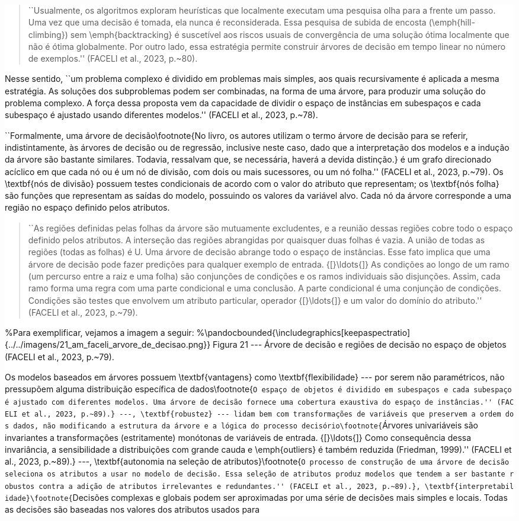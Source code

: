 
>``Usualmente, os algoritmos exploram heurísticas que localmente executam uma pesquisa olha para a frente um passo. Uma vez que uma decisão é tomada, ela nunca é reconsiderada. Essa pesquisa de subida de encosta (\emph{hill-climbing}) sem \emph{backtracking} é suscetível aos riscos usuais de convergência de uma solução ótima localmente que não é ótima globalmente. Por outro lado, essa estratégia permite construir árvores de decisão em tempo linear no número de exemplos.'' (FACELI et al., 2023, p.~80).

Nesse sentido, ``um problema complexo é dividido em problemas mais
simples, aos quais recursivamente é aplicada a mesma estratégia. As
soluções dos subproblemas podem ser combinadas, na forma de uma árvore,
para produzir uma solução do problema complexo. A força dessa proposta
vem da capacidade de dividir o espaço de instâncias em subespaços e cada
subespaço é ajustado usando diferentes modelos.'' (FACELI et al., 2023,
p.~78).

``Formalmente, uma árvore de decisão\footnote{No livro, os autores
	utilizam o termo árvore de decisão para se referir, indistintamente,
	às árvores de decisão ou de regressão, inclusive neste caso, dado que
	a interpretação dos modelos e a indução da árvore são bastante
	similares. Todavia, ressalvam que, se necessária, haverá a devida
	distinção.} é um grafo direcionado acíclico em que cada nó ou é um nó
de divisão, com dois ou mais sucessores, ou um nó folha.'' (FACELI et
al., 2023, p.~79). Os \textbf{nós de divisão} possuem testes
condicionais de acordo com o valor do atributo que representam; os
\textbf{nós folha} são funções que representam as saídas do modelo,
possuindo os valores da variável alvo. Cada nó da árvore corresponde a
uma região no espaço definido pelos atributos.

> ``As regiões definidas pelas folhas da árvore são mutuamente excludentes, e a reunião dessas regiões cobre todo o espaço definido pelos atributos. A interseção das regiões abrangidas por quaisquer duas folhas é vazia. A união de todas as regiões (todas as folhas) é U. Uma árvore de decisão abrange todo o espaço de instâncias. Esse fato implica que uma árvore de decisão pode fazer predições para qualquer exemplo de entrada. {[}\ldots{]} As condições ao longo de um ramo (um percurso entre a raiz e uma folha) são conjunções de condições e os ramos individuais são disjunções. Assim, cada ramo forma uma regra com uma parte condicional e uma conclusão. A parte condicional é uma conjunção de condições. Condições são testes que envolvem um atributo particular, operador {[}\ldots{]} e um valor do domínio do atributo.'' (FACELI et al., 2023, p.~79).


%Para exemplificar, vejamos a imagem a seguir:
%\pandocbounded{\includegraphics[keepaspectratio]{../../imagens/21_am_faceli_arvore_de_decisao.png}}
Figura 21 --- Árvore de decisão e regiões de decisão no espaço de
objetos (FACELI et al., 2023, p.~79).

Os modelos baseados em árvores possuem \textbf{vantagens} como
\textbf{flexibilidade} --- por serem não paramétricos, não pressupõem
alguma distribuição específica de dados\footnote{``O espaço de objetos é
	dividido em subespaços e cada subespaço é ajustado com diferentes
	modelos. Uma árvore de decisão fornece uma cobertura exaustiva do
	espaço de instâncias.'' (FACELI et al., 2023, p.~89).} ---,
\textbf{robustez} --- lidam bem com transformações de variáveis que
preservem a ordem dos dados, não modificando a estrutura da árvore e a
lógica do processo decisório\footnote{``Árvores univariáveis são
	invariantes a transformações (estritamente) monótonas de variáveis de
	entrada. {[}\ldots{]} Como consequência dessa invariância, a
	sensibilidade a distribuições com grande cauda e \emph{outliers} é
	também reduzida (Friedman, 1999).'' (FACELI et al., 2023, p.~89).}
---, \textbf{autonomia na seleção de atributos}\footnote{``O processo de
	construção de uma árvore de decisão seleciona os atributos a usar no
	modelo de decisão. Essa seleção de atributos produz modelos que tendem
	a ser bastante robustos contra a adição de atributos irrelevantes e
	redundantes.'' (FACELI et al., 2023, p.~89).},
\textbf{interpretabilidade}\footnote{``Decisões complexas e globais
	podem ser aproximadas por uma série de decisões mais simples e locais.
	Todas as decisões são baseadas nos valores dos atributos usados para